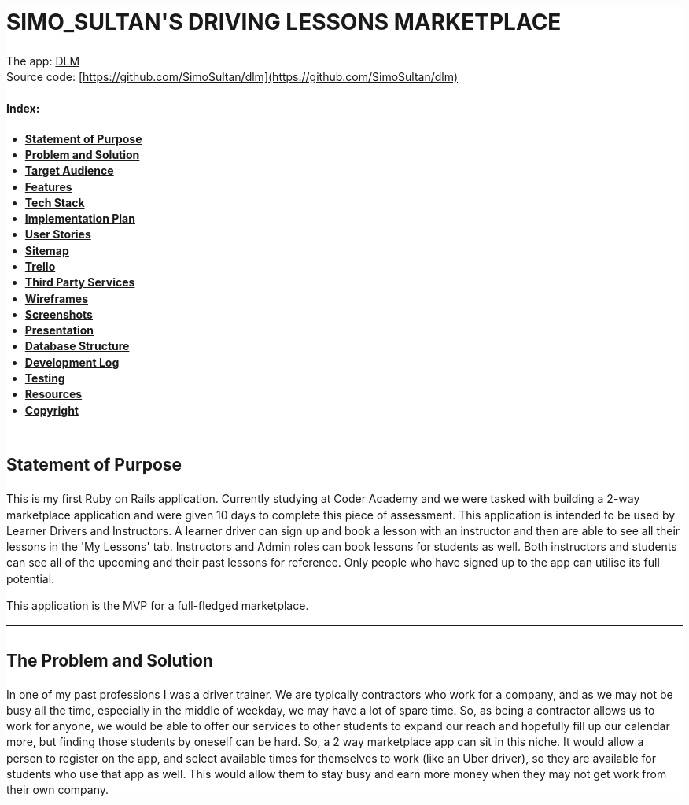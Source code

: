 # SIMO_SULTAN'S DRIVING LESSONS MARKETPLACE

The app: [DLM](https://driving-lesson-marketplace.herokuapp.com/)  
Source code: [https://github.com/SimoSultan/dlm](https://github.com/SimoSultan/dlm)


#### Index:
- [**Statement of Purpose**](#Statement-of-Purpose)
- [**Problem and Solution**](#The-Problem-and-Solution)
- [**Target Audience**](#Target-Audience)
- [**Features**](#Features)
- [**Tech Stack**](#Tech-Stack)
- [**Implementation Plan**](#Implementation-Plan)
- [**User Stories**](#User-Stories)
- [**Sitemap**](#Sitemap)
- [**Trello**](#Trello-Board)
- [**Third Party Services**](#Third-Party-Services)
- [**Wireframes**](#Wireframes)
- [**Screenshots**](#Screenshots)
- [**Presentation**](#Presentation)
- [**Database Structure**](#Database-Structure)
- [**Development Log**](#Development-Log)
- [**Testing**](#Testing)
- [**Resources**](#Resources)
- [**Copyright**](#Copyright)


---

## Statement of Purpose

This is my first Ruby on Rails application. Currently studying at [Coder Academy](https://coderacademy.edu.au) and we were tasked with building a 2-way marketplace application and were given 10 days to complete this piece of assessment. This application is intended to be used by Learner Drivers and Instructors. A learner driver can sign up and book a lesson with an instructor and then are able to see all their lessons in the 'My Lessons' tab. Instructors and Admin roles can book lessons for students as well. Both instructors and students can see all of the upcoming and their past lessons for reference. Only people who have signed up to the app can utilise its full potential.

This application is the MVP for a full-fledged marketplace.

---

## The Problem and Solution

In one of my past professions I was a driver trainer. We are typically contractors who work for a company, and as we may not be busy all the time, especially in the middle of weekday, we may have a lot of spare time. So, as being a contractor allows us to work for anyone, we would be able to offer our services to other students to expand our reach and hopefully fill up our calendar more, but finding those students by oneself can be hard. So, a 2 way marketplace app can sit in this niche. It would allow a person to register on the app, and select available times for themselves to work (like an Uber driver), so they are available for students who use that app as well. This would allow them to stay busy and earn more money when they may not get work from their own company. 
